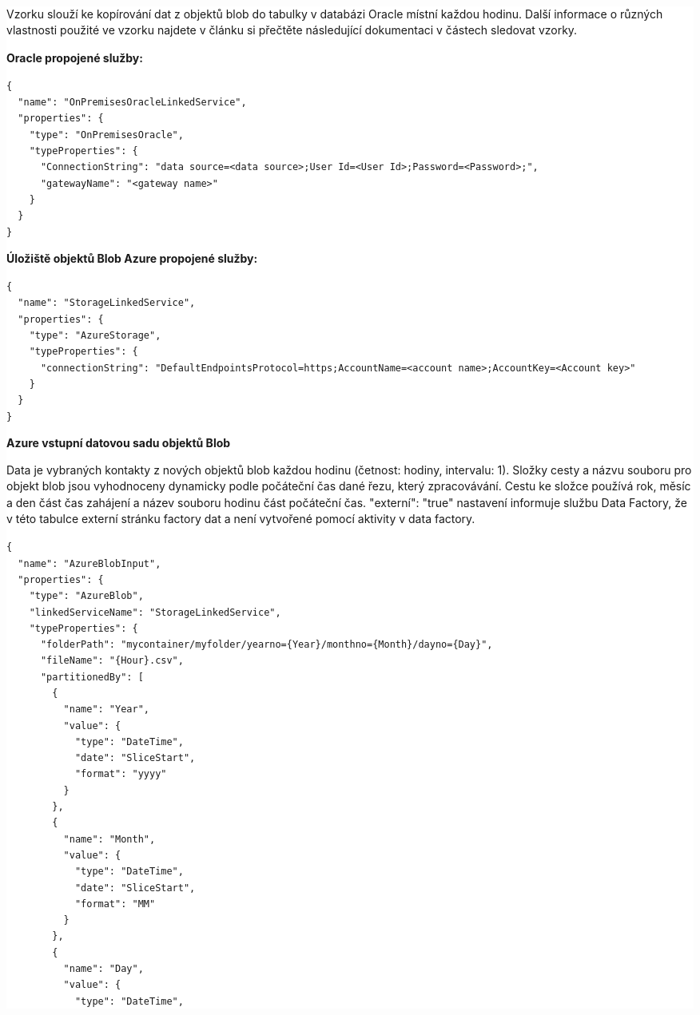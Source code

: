 Vzorku slouží ke kopírování dat z objektů blob do tabulky v databázi Oracle místní každou hodinu. Další informace o různých vlastnosti použité ve vzorku najdete v článku si přečtěte následující dokumentaci v částech sledovat vzorky.

**Oracle propojené služby:**

    {
      "name": "OnPremisesOracleLinkedService",
      "properties": {
        "type": "OnPremisesOracle",
        "typeProperties": {
          "ConnectionString": "data source=<data source>;User Id=<User Id>;Password=<Password>;",
          "gatewayName": "<gateway name>"
        }
      }
    }

**Úložiště objektů Blob Azure propojené služby:**

    {
      "name": "StorageLinkedService",
      "properties": {
        "type": "AzureStorage",
        "typeProperties": {
          "connectionString": "DefaultEndpointsProtocol=https;AccountName=<account name>;AccountKey=<Account key>"
        }
      }
    }

**Azure vstupní datovou sadu objektů Blob**

Data je vybraných kontakty z nových objektů blob každou hodinu (četnost: hodiny, intervalu: 1). Složky cesty a názvu souboru pro objekt blob jsou vyhodnoceny dynamicky podle počáteční čas dané řezu, který zpracovávání. Cestu ke složce používá rok, měsíc a den část čas zahájení a název souboru hodinu část počáteční čas. "externí": "true" nastavení informuje službu Data Factory, že v této tabulce externí stránku factory dat a není vytvořené pomocí aktivity v data factory.

    {
      "name": "AzureBlobInput",
      "properties": {
        "type": "AzureBlob",
        "linkedServiceName": "StorageLinkedService",
        "typeProperties": {
          "folderPath": "mycontainer/myfolder/yearno={Year}/monthno={Month}/dayno={Day}",
          "fileName": "{Hour}.csv",
          "partitionedBy": [
            {
              "name": "Year",
              "value": {
                "type": "DateTime",
                "date": "SliceStart",
                "format": "yyyy"
              }
            },
            {
              "name": "Month",
              "value": {
                "type": "DateTime",
                "date": "SliceStart",
                "format": "MM"
              }
            },
            {
              "name": "Day",
              "value": {
                "type": "DateTime",